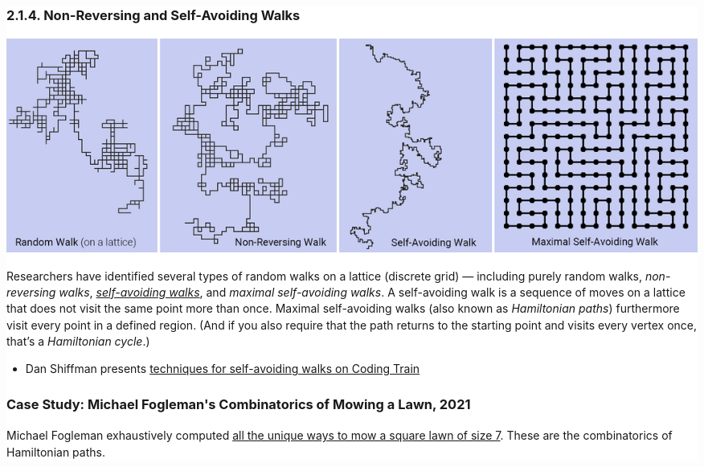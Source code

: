 ### 2.1.4. Non-Reversing and Self-Avoiding Walks

![types_of_random_walks.gif](img/types_of_random_walks.gif)

Researchers have identified several types of random walks on a lattice (discrete grid) — including purely random walks, *non-reversing walks*, [*self-avoiding walks*](https://en.wikipedia.org/wiki/Self-avoiding_walk), and *maximal self-avoiding walks*. A self-avoiding walk is a sequence of moves on a lattice that does not visit the same point more than once. Maximal self-avoiding walks (also known as *Hamiltonian paths*) furthermore visit every point in a defined region. (And if you also require that the path returns to the starting point and visits every vertex once, that’s a *Hamiltonian cycle*.)

* Dan Shiffman presents [techniques for self-avoiding walks on Coding Train](https://thecodingtrain.com/challenges/162-self-avoiding-walk)


### Case Study: Michael Fogleman's Combinatorics of Mowing a Lawn, 2021

Michael Fogleman exhaustively computed [all the unique ways to mow a square lawn of size 7](https://x.com/FogleBird/status/1349118870611767297). These are the combinatorics of Hamiltonian paths. 
